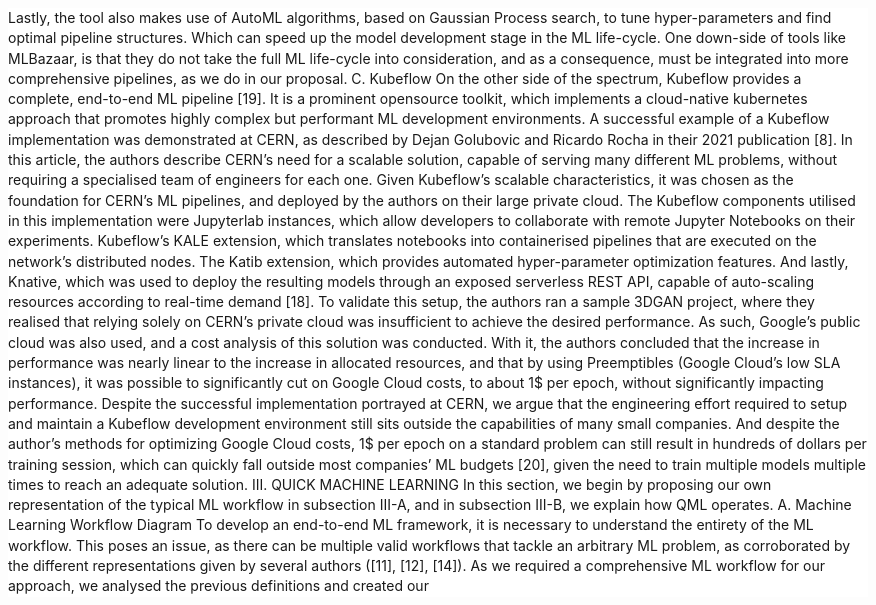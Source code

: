 Lastly, the tool also makes use of AutoML algorithms, based
on Gaussian Process search, to tune hyper-parameters and find
optimal pipeline structures. Which can speed up the model
development stage in the ML life-cycle.
One down-side of tools like MLBazaar, is that they do
not take the full ML life-cycle into consideration, and as
a consequence, must be integrated into more comprehensive
pipelines, as we do in our proposal.
C. Kubeflow
On the other side of the spectrum, Kubeflow provides a
complete, end-to-end ML pipeline [19]. It is a prominent opensource toolkit, which implements a cloud-native kubernetes
approach that promotes highly complex but performant ML
development environments.
A successful example of a Kubeflow implementation was
demonstrated at CERN, as described by Dejan Golubovic and
Ricardo Rocha in their 2021 publication [8]. In this article, the
authors describe CERN’s need for a scalable solution, capable
of serving many different ML problems, without requiring a
specialised team of engineers for each one.
Given Kubeflow’s scalable characteristics, it was chosen as
the foundation for CERN’s ML pipelines, and deployed by the
authors on their large private cloud. The Kubeflow components
utilised in this implementation were Jupyterlab instances,
which allow developers to collaborate with remote Jupyter
Notebooks on their experiments. Kubeflow’s KALE extension,
which translates notebooks into containerised pipelines that
are executed on the network’s distributed nodes. The Katib
extension, which provides automated hyper-parameter optimization features. And lastly, Knative, which was used to
deploy the resulting models through an exposed serverless
REST API, capable of auto-scaling resources according to
real-time demand [18].
To validate this setup, the authors ran a sample 3DGAN
project, where they realised that relying solely on CERN’s
private cloud was insufficient to achieve the desired performance. As such, Google’s public cloud was also used, and
a cost analysis of this solution was conducted. With it, the
authors concluded that the increase in performance was nearly
linear to the increase in allocated resources, and that by using
Preemptibles (Google Cloud’s low SLA instances), it was
possible to significantly cut on Google Cloud costs, to about
1$ per epoch, without significantly impacting performance.
Despite the successful implementation portrayed at CERN,
we argue that the engineering effort required to setup and
maintain a Kubeflow development environment still sits outside the capabilities of many small companies. And despite
the author’s methods for optimizing Google Cloud costs, 1$
per epoch on a standard problem can still result in hundreds
of dollars per training session, which can quickly fall outside
most companies’ ML budgets [20], given the need to train
multiple models multiple times to reach an adequate solution.
III. QUICK MACHINE LEARNING
In this section, we begin by proposing our own representation of the typical ML workflow in subsection III-A, and in
subsection III-B, we explain how QML operates.
A. Machine Learning Workflow Diagram
To develop an end-to-end ML framework, it is necessary
to understand the entirety of the ML workflow. This poses an
issue, as there can be multiple valid workflows that tackle
an arbitrary ML problem, as corroborated by the different
representations given by several authors ([11], [12], [14]).
As we required a comprehensive ML workflow for our
approach, we analysed the previous definitions and created our
